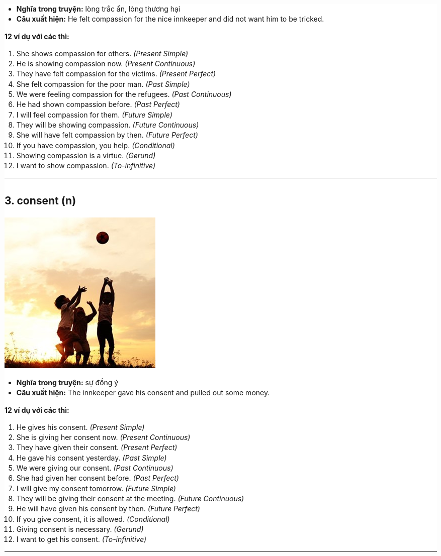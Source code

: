 - **Nghĩa trong truyện:** lòng trắc ẩn, lòng thương hại  
- **Câu xuất hiện:** He felt compassion for the nice innkeeper and did not want him to be tricked.

**12 ví dụ với các thì:**
1. She shows compassion for others. *(Present Simple)*
2. He is showing compassion now. *(Present Continuous)*
3. They have felt compassion for the victims. *(Present Perfect)*
4. She felt compassion for the poor man. *(Past Simple)*
5. We were feeling compassion for the refugees. *(Past Continuous)*
6. He had shown compassion before. *(Past Perfect)*
7. I will feel compassion for them. *(Future Simple)*
8. They will be showing compassion. *(Future Continuous)*
9. She will have felt compassion by then. *(Future Perfect)*
10. If you have compassion, you help. *(Conditional)*
11. Showing compassion is a virtue. *(Gerund)*
12. I want to show compassion. *(To-infinitive)*

---

## 3. consent (n)
![consent](./eew-4-24/3.jpg)

- **Nghĩa trong truyện:** sự đồng ý  
- **Câu xuất hiện:** The innkeeper gave his consent and pulled out some money.

**12 ví dụ với các thì:**
1. He gives his consent. *(Present Simple)*
2. She is giving her consent now. *(Present Continuous)*
3. They have given their consent. *(Present Perfect)*
4. He gave his consent yesterday. *(Past Simple)*
5. We were giving our consent. *(Past Continuous)*
6. She had given her consent before. *(Past Perfect)*
7. I will give my consent tomorrow. *(Future Simple)*
8. They will be giving their consent at the meeting. *(Future Continuous)*
9. He will have given his consent by then. *(Future Perfect)*
10. If you give consent, it is allowed. *(Conditional)*
11. Giving consent is necessary. *(Gerund)*
12. I want to get his consent. *(To-infinitive)*

---